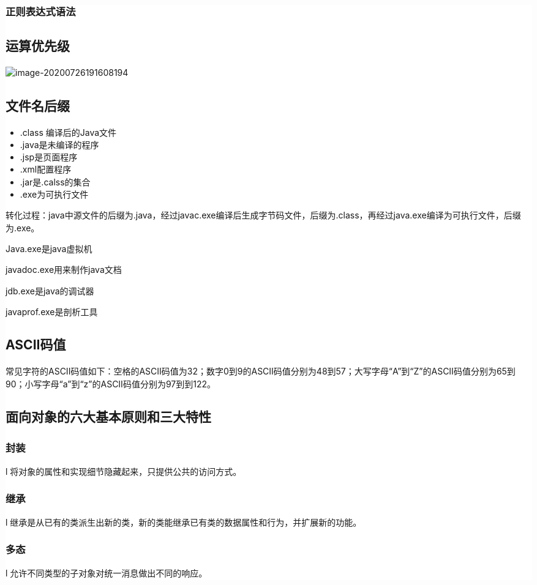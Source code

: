  

### 正则表达式语法

 

## 运算优先级

![image-20200726191608194](https://cdn.jsdelivr.net/gh/kender1314/NotePicture/20200726191609.png)

 

## 文件名后缀

- .class 编译后的Java文件 
- .java是未编译的程序 
- .jsp是页面程序 
- .xml配置程序 
- .jar是.calss的集合
- .exe为可执行文件




转化过程：java中源文件的后缀为.java，经过javac.exe编译后生成字节码文件，后缀为.class，再经过java.exe编译为可执行文件，后缀为.exe。

 

Java.exe是java虚拟机

javadoc.exe用来制作java文档

jdb.exe是java的调试器

javaprof.exe是剖析工具

 

## ASCII码值

常见字符的ASCII码值如下：空格的ASCII码值为32；数字0到9的ASCII码值分别为48到57；大写字母“A”到“Z”的ASCII码值分别为65到90；小写字母“a”到“z”的ASCII码值分别为97到到122。

 

## 面向对象的六大基本原则和三大特性

### 封装

l 将对象的属性和实现细节隐藏起来，只提供公共的访问方式。

### 继承

l 继承是从已有的类派生出新的类，新的类能继承已有类的数据属性和行为，并扩展新的功能。

### 多态

l 允许不同类型的子对象对统一消息做出不同的响应。
